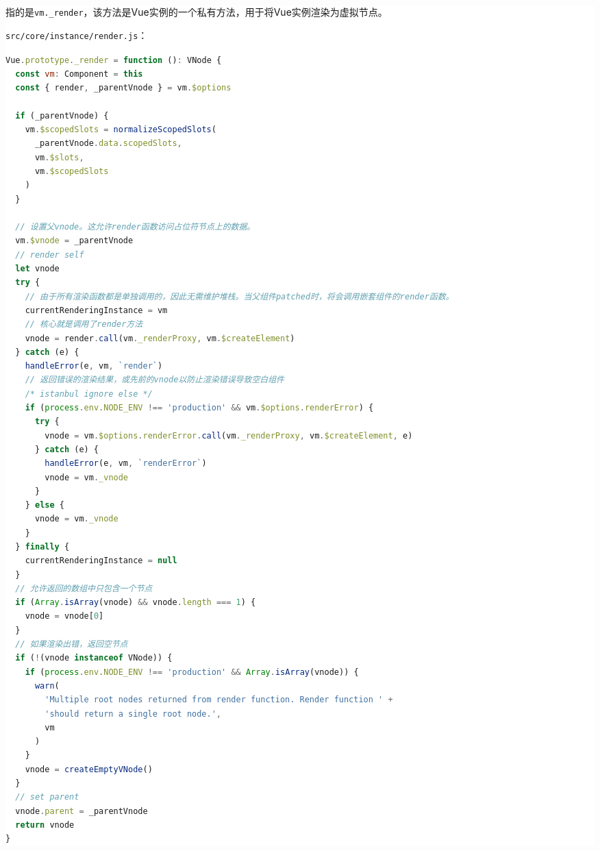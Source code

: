 指的是`vm._render`，该方法是Vue实例的一个私有方法，用于将Vue实例渲染为虚拟节点。

`src/core/instance/render.js`：

```javascript
Vue.prototype._render = function (): VNode {
  const vm: Component = this
  const { render, _parentVnode } = vm.$options

  if (_parentVnode) {
    vm.$scopedSlots = normalizeScopedSlots(
      _parentVnode.data.scopedSlots,
      vm.$slots,
      vm.$scopedSlots
    )
  }

  // 设置父vnode。这允许render函数访问占位符节点上的数据。
  vm.$vnode = _parentVnode
  // render self
  let vnode
  try {
    // 由于所有渲染函数都是单独调用的，因此无需维护堆栈。当父组件patched时，将会调用嵌套组件的render函数。
    currentRenderingInstance = vm
    // 核心就是调用了render方法
    vnode = render.call(vm._renderProxy, vm.$createElement)
  } catch (e) {
    handleError(e, vm, `render`)
    // 返回错误的渲染结果，或先前的vnode以防止渲染错误导致空白组件
    /* istanbul ignore else */
    if (process.env.NODE_ENV !== 'production' && vm.$options.renderError) {
      try {
        vnode = vm.$options.renderError.call(vm._renderProxy, vm.$createElement, e)
      } catch (e) {
        handleError(e, vm, `renderError`)
        vnode = vm._vnode
      }
    } else {
      vnode = vm._vnode
    }
  } finally {
    currentRenderingInstance = null
  }
  // 允许返回的数组中只包含一个节点
  if (Array.isArray(vnode) && vnode.length === 1) {
    vnode = vnode[0]
  }
  // 如果渲染出错，返回空节点
  if (!(vnode instanceof VNode)) {
    if (process.env.NODE_ENV !== 'production' && Array.isArray(vnode)) {
      warn(
        'Multiple root nodes returned from render function. Render function ' +
        'should return a single root node.',
        vm
      )
    }
    vnode = createEmptyVNode()
  }
  // set parent
  vnode.parent = _parentVnode
  return vnode
}
```
